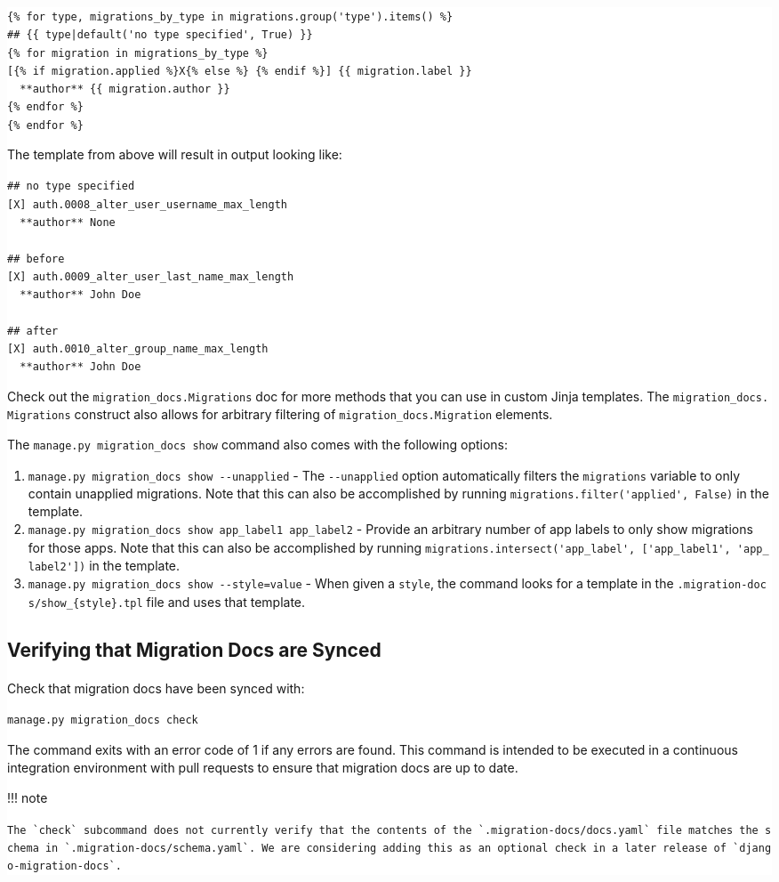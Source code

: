 ```jinja
{% for type, migrations_by_type in migrations.group('type').items() %}
## {{ type|default('no type specified', True) }}
{% for migration in migrations_by_type %}
[{% if migration.applied %}X{% else %} {% endif %}] {{ migration.label }}
  **author** {{ migration.author }}
{% endfor %}
{% endfor %}
```

The template from above will result in output looking like:

    ## no type specified
    [X] auth.0008_alter_user_username_max_length
      **author** None

    ## before
    [X] auth.0009_alter_user_last_name_max_length
      **author** John Doe

    ## after
    [X] auth.0010_alter_group_name_max_length
      **author** John Doe


Check out the `migration_docs.Migrations` doc for more methods that you can use in custom Jinja templates. The `migration_docs.Migrations` construct also allows for arbitrary filtering of `migration_docs.Migration` elements.

The `manage.py migration_docs show` command also comes with the following options:

1. `manage.py migration_docs show --unapplied` - The `--unapplied` option automatically filters the `migrations` variable to only contain    unapplied migrations. Note that this can also be accomplished by running `migrations.filter('applied', False)` in the template.
2. `manage.py migration_docs show app_label1 app_label2` - Provide an arbitrary number of app labels to only show migrations for those apps. Note that this can also be accomplished by running  `migrations.intersect('app_label', ['app_label1', 'app_label2'])` in the template.
3. `manage.py migration_docs show --style=value` - When given a `style`, the command looks for a template in the `.migration-docs/show_{style}.tpl` file and uses that template.

## Verifying that Migration Docs are Synced

Check that migration docs have been synced with:

    manage.py migration_docs check

The command exits with an error code of 1 if any errors are found. This command is intended to be executed in a continuous integration environment with pull requests to ensure that migration docs are up to date.

!!! note

    The `check` subcommand does not currently verify that the contents of the `.migration-docs/docs.yaml` file matches the schema in `.migration-docs/schema.yaml`. We are considering adding this as an optional check in a later release of `django-migration-docs`.
